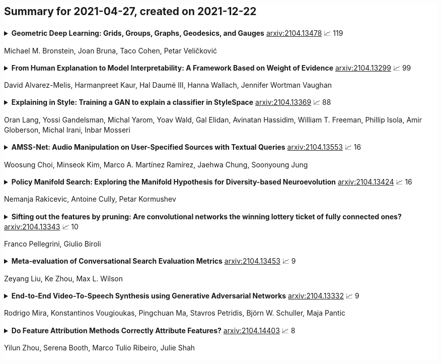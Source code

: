 ## Summary for 2021-04-27, created on 2021-12-22


<details><summary><b>Geometric Deep Learning: Grids, Groups, Graphs, Geodesics, and Gauges</b>
<a href="https://arxiv.org/abs/2104.13478">arxiv:2104.13478</a>
&#x1F4C8; 119 <br>
<p>Michael M. Bronstein, Joan Bruna, Taco Cohen, Petar Veličković</p></summary></details>

<details><summary><b>From Human Explanation to Model Interpretability: A Framework Based on Weight of Evidence</b>
<a href="https://arxiv.org/abs/2104.13299">arxiv:2104.13299</a>
&#x1F4C8; 99 <br>
<p>David Alvarez-Melis, Harmanpreet Kaur, Hal Daumé III, Hanna Wallach, Jennifer Wortman Vaughan</p></summary></details>

<details><summary><b>Explaining in Style: Training a GAN to explain a classifier in StyleSpace</b>
<a href="https://arxiv.org/abs/2104.13369">arxiv:2104.13369</a>
&#x1F4C8; 88 <br>
<p>Oran Lang, Yossi Gandelsman, Michal Yarom, Yoav Wald, Gal Elidan, Avinatan Hassidim, William T. Freeman, Phillip Isola, Amir Globerson, Michal Irani, Inbar Mosseri</p></summary></details>

<details><summary><b>AMSS-Net: Audio Manipulation on User-Specified Sources with Textual Queries</b>
<a href="https://arxiv.org/abs/2104.13553">arxiv:2104.13553</a>
&#x1F4C8; 16 <br>
<p>Woosung Choi, Minseok Kim, Marco A. Martínez Ramírez, Jaehwa Chung, Soonyoung Jung</p></summary></details>

<details><summary><b>Policy Manifold Search: Exploring the Manifold Hypothesis for Diversity-based Neuroevolution</b>
<a href="https://arxiv.org/abs/2104.13424">arxiv:2104.13424</a>
&#x1F4C8; 16 <br>
<p>Nemanja Rakicevic, Antoine Cully, Petar Kormushev</p></summary></details>

<details><summary><b>Sifting out the features by pruning: Are convolutional networks the winning lottery ticket of fully connected ones?</b>
<a href="https://arxiv.org/abs/2104.13343">arxiv:2104.13343</a>
&#x1F4C8; 10 <br>
<p>Franco Pellegrini, Giulio Biroli</p></summary></details>

<details><summary><b>Meta-evaluation of Conversational Search Evaluation Metrics</b>
<a href="https://arxiv.org/abs/2104.13453">arxiv:2104.13453</a>
&#x1F4C8; 9 <br>
<p>Zeyang Liu, Ke Zhou, Max L. Wilson</p></summary></details>

<details><summary><b>End-to-End Video-To-Speech Synthesis using Generative Adversarial Networks</b>
<a href="https://arxiv.org/abs/2104.13332">arxiv:2104.13332</a>
&#x1F4C8; 9 <br>
<p>Rodrigo Mira, Konstantinos Vougioukas, Pingchuan Ma, Stavros Petridis, Björn W. Schuller, Maja Pantic</p></summary></details>

<details><summary><b>Do Feature Attribution Methods Correctly Attribute Features?</b>
<a href="https://arxiv.org/abs/2104.14403">arxiv:2104.14403</a>
&#x1F4C8; 8 <br>
<p>Yilun Zhou, Serena Booth, Marco Tulio Ribeiro, Julie Shah</p></summary></details>
